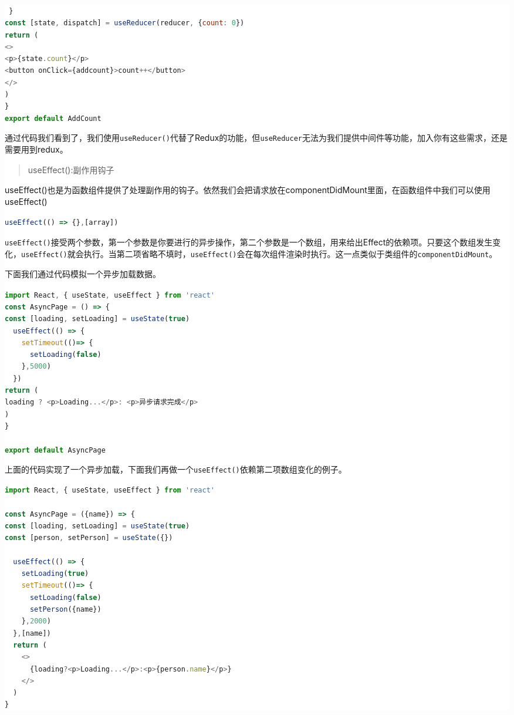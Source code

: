 ```js
 }
const [state, dispatch] = useReducer(reducer, {count: 0})
return (
<>
<p>{state.count}</p>
<button onClick={addcount}>count++</button>
</>
)
}
export default AddCount
```

通过代码我们看到了，我们使用`useReducer()`代替了Redux的功能，但`useReducer`无法为我们提供中间件等功能，加入你有这些需求，还是需要用到redux。



> useEffect():副作用钩子

useEffect()也是为函数组件提供了处理副作用的钩子。依然我们会把请求放在componentDidMount里面，在函数组件中我们可以使用useEffect()

```js
useEffect(() => {},[array])
```

`useEffect()`接受两个参数，第一个参数是你要进行的异步操作，第二个参数是一个数组，用来给出Effect的依赖项。只要这个数组发生变化，`useEffect()`就会执行。当第二项省略不填时，`useEffect()`会在每次组件渲染时执行。这一点类似于类组件的`componentDidMount`。



下面我们通过代码模拟一个异步加载数据。

```js
import React, { useState, useEffect } from 'react'
const AsyncPage = () => {
const [loading, setLoading] = useState(true)
  useEffect(() => {
    setTimeout(()=> {
      setLoading(false)
    },5000)
  })
return (
loading ? <p>Loading...</p>: <p>异步请求完成</p>
)
}

export default AsyncPage 
```

上面的代码实现了一个异步加载，下面我们再做一个`useEffect()`依赖第二项数组变化的例子。

```js
import React, { useState, useEffect } from 'react'

const AsyncPage = ({name}) => {
const [loading, setLoading] = useState(true)
const [person, setPerson] = useState({})

  useEffect(() => {
    setLoading(true)
    setTimeout(()=> {
      setLoading(false)
      setPerson({name})
    },2000)
  },[name])
  return (
    <>
      {loading?<p>Loading...</p>:<p>{person.name}</p>}
    </>
  )
}
```